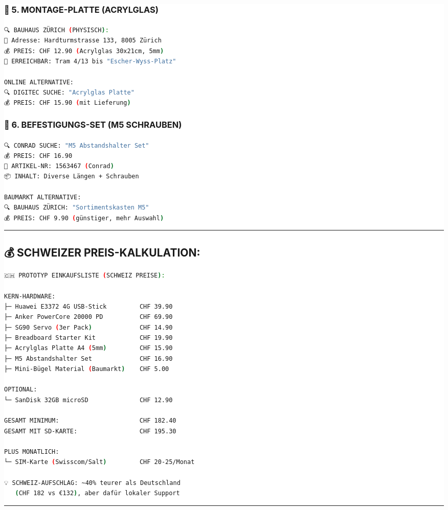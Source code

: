 ### **🔧 5. MONTAGE-PLATTE (ACRYLGLAS)**
```bash
🔍 BAUHAUS ZÜRICH (PHYSISCH): 
📍 Adresse: Hardturmstrasse 133, 8005 Zürich
💰 PREIS: CHF 12.90 (Acrylglas 30x21cm, 5mm)
🚗 ERREICHBAR: Tram 4/13 bis "Escher-Wyss-Platz"

ONLINE ALTERNATIVE:
🔍 DIGITEC SUCHE: "Acrylglas Platte"
💰 PREIS: CHF 15.90 (mit Lieferung)
```

### **🔩 6. BEFESTIGUNGS-SET (M5 SCHRAUBEN)**
```bash
🔍 CONRAD SUCHE: "M5 Abstandshalter Set"
💰 PREIS: CHF 16.90
🔗 ARTIKEL-NR: 1563467 (Conrad)
📦 INHALT: Diverse Längen + Schrauben

BAUMARKT ALTERNATIVE:
🔍 BAUHAUS ZÜRICH: "Sortimentskasten M5"
💰 PREIS: CHF 9.90 (günstiger, mehr Auswahl)
```

---

## 💰 **SCHWEIZER PREIS-KALKULATION:**

```bash
🇨🇭 PROTOTYP EINKAUFSLISTE (SCHWEIZ PREISE):

KERN-HARDWARE:
├─ Huawei E3372 4G USB-Stick         CHF 39.90
├─ Anker PowerCore 20000 PD          CHF 69.90  
├─ SG90 Servo (3er Pack)             CHF 14.90
├─ Breadboard Starter Kit            CHF 19.90
├─ Acrylglas Platte A4 (5mm)         CHF 15.90
├─ M5 Abstandshalter Set             CHF 16.90
├─ Mini-Bügel Material (Baumarkt)    CHF 5.00

OPTIONAL:
└─ SanDisk 32GB microSD              CHF 12.90

GESAMT MINIMUM:                      CHF 182.40
GESAMT MIT SD-KARTE:                 CHF 195.30

PLUS MONATLICH:
└─ SIM-Karte (Swisscom/Salt)         CHF 20-25/Monat

💡 SCHWEIZ-AUFSCHLAG: ~40% teurer als Deutschland
   (CHF 182 vs €132), aber dafür lokaler Support
```

---